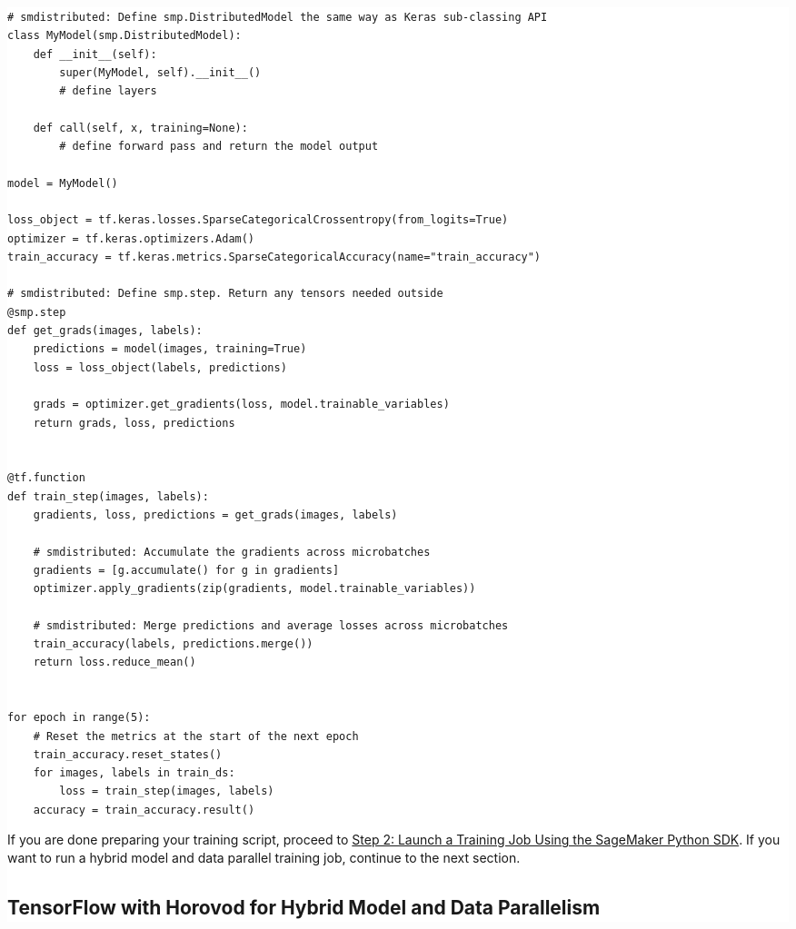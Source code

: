 ```
# smdistributed: Define smp.DistributedModel the same way as Keras sub-classing API 
class MyModel(smp.DistributedModel):
    def __init__(self):
        super(MyModel, self).__init__()
        # define layers

    def call(self, x, training=None):
        # define forward pass and return the model output

model = MyModel()

loss_object = tf.keras.losses.SparseCategoricalCrossentropy(from_logits=True)
optimizer = tf.keras.optimizers.Adam()
train_accuracy = tf.keras.metrics.SparseCategoricalAccuracy(name="train_accuracy")

# smdistributed: Define smp.step. Return any tensors needed outside
@smp.step
def get_grads(images, labels):
    predictions = model(images, training=True)
    loss = loss_object(labels, predictions)

    grads = optimizer.get_gradients(loss, model.trainable_variables)
    return grads, loss, predictions


@tf.function
def train_step(images, labels):
    gradients, loss, predictions = get_grads(images, labels)

    # smdistributed: Accumulate the gradients across microbatches
    gradients = [g.accumulate() for g in gradients]
    optimizer.apply_gradients(zip(gradients, model.trainable_variables))

    # smdistributed: Merge predictions and average losses across microbatches
    train_accuracy(labels, predictions.merge())
    return loss.reduce_mean()


for epoch in range(5):
    # Reset the metrics at the start of the next epoch
    train_accuracy.reset_states()
    for images, labels in train_ds:
        loss = train_step(images, labels)
    accuracy = train_accuracy.result()
```

If you are done preparing your training script, proceed to [Step 2: Launch a Training Job Using the SageMaker Python SDK](model-parallel-sm-sdk.md)\. If you want to run a hybrid model and data parallel training job, continue to the next section\.

## TensorFlow with Horovod for Hybrid Model and Data Parallelism<a name="model-parallel-customize-training-script-tf-2.3"></a>
